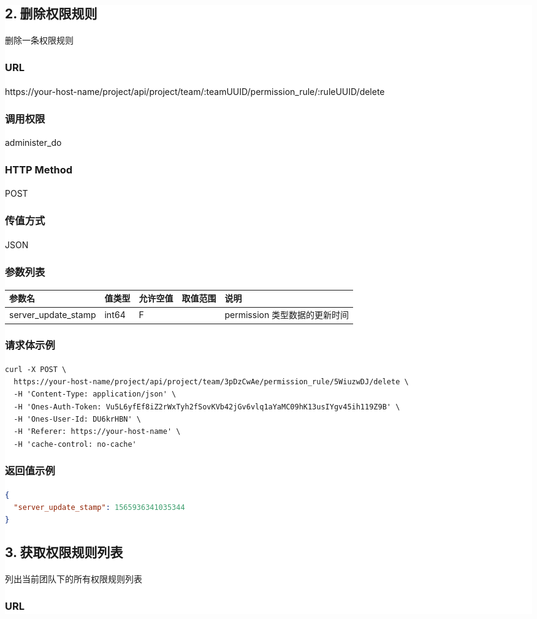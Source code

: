 ## 2. 删除权限规则

删除一条权限规则

### URL

https://your-host-name/project/api/project/team/:teamUUID/permission_rule/:ruleUUID/delete

### 调用权限

administer_do

### HTTP Method

POST

### 传值方式

JSON

### 参数列表

| 参数名              | 值类型 | 允许空值 | 取值范围 | 说明                          |
| :------------------ | :----- | :------- | :------- | :---------------------------- |
| server_update_stamp | int64  | F        |          | permission 类型数据的更新时间 |

### 请求体示例

```curl
curl -X POST \
  https://your-host-name/project/api/project/team/3pDzCwAe/permission_rule/5WiuzwDJ/delete \
  -H 'Content-Type: application/json' \
  -H 'Ones-Auth-Token: Vu5L6yfEf8iZ2rWxTyh2fSovKVb42jGv6vlq1aYaMC09hK13usIYgv45ih119Z9B' \
  -H 'Ones-User-Id: DU6krHBN' \
  -H 'Referer: https://your-host-name' \
  -H 'cache-control: no-cache'
```

### 返回值示例

```json
{
  "server_update_stamp": 1565936341035344
}
```

## 3. 获取权限规则列表

列出当前团队下的所有权限规则列表

### URL
